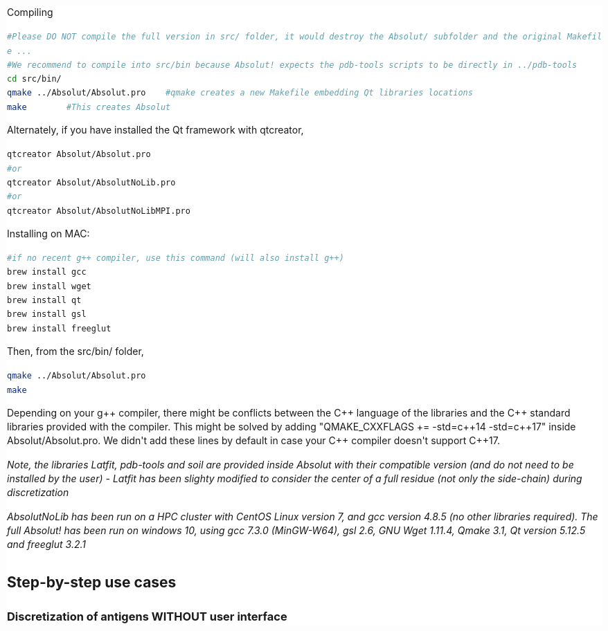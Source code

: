 Compiling 

```bash
#Please DO NOT compile the full version in src/ folder, it would destroy the Absolut/ subfolder and the original Makefile ...
#We recommend to compile into src/bin because Absolut! expects the pdb-tools scripts to be directly in ../pdb-tools
cd src/bin/
qmake ../Absolut/Absolut.pro	#qmake creates a new Makefile embedding Qt libraries locations
make		#This creates Absolut
```

Alternately, if you have installed the Qt framework with qtcreator, 
```bash
qtcreator Absolut/Absolut.pro
#or
qtcreator Absolut/AbsolutNoLib.pro
#or
qtcreator Absolut/AbsolutNoLibMPI.pro
```

Installing on MAC:

```bash
#if no recent g++ compiler, use this command (will also install g++)
brew install gcc 
brew install wget
brew install qt
brew install gsl
brew install freeglut
```

Then, from the src/bin/ folder, 
```bash
qmake ../Absolut/Absolut.pro
make
```

Depending on your g++ compiler, there might be conflicts between the C++ language of the libraries and the C++ standard libraries provided with the compiler. 
This might be solved by adding "QMAKE_CXXFLAGS += -std=c++14 -std=c++17" inside Absolut/Absolut.pro. We didn't add these lines by default in case your C++ compiler doesn't support C++17.


*Note, the libraries Latfit, pdb-tools and soil are provided inside Absolut with their compatible version (and do not need to be installed by the user) - Latfit has been slighty modified to consider the center of a full residue (not only the side-chain) during discretization*

*AbsolutNoLib has been run on a HPC cluster with CentOS Linux version 7, and gcc version 4.8.5 (no other libraries required). The full Absolut! has been run on windows 10, using gcc 7.3.0 (MinGW-W64), gsl 2.6, GNU Wget 1.11.4, Qmake 3.1, Qt version 5.12.5 and freeglut 3.2.1*  

## Step-by-step use cases

### Discretization of antigens WITHOUT user interface
